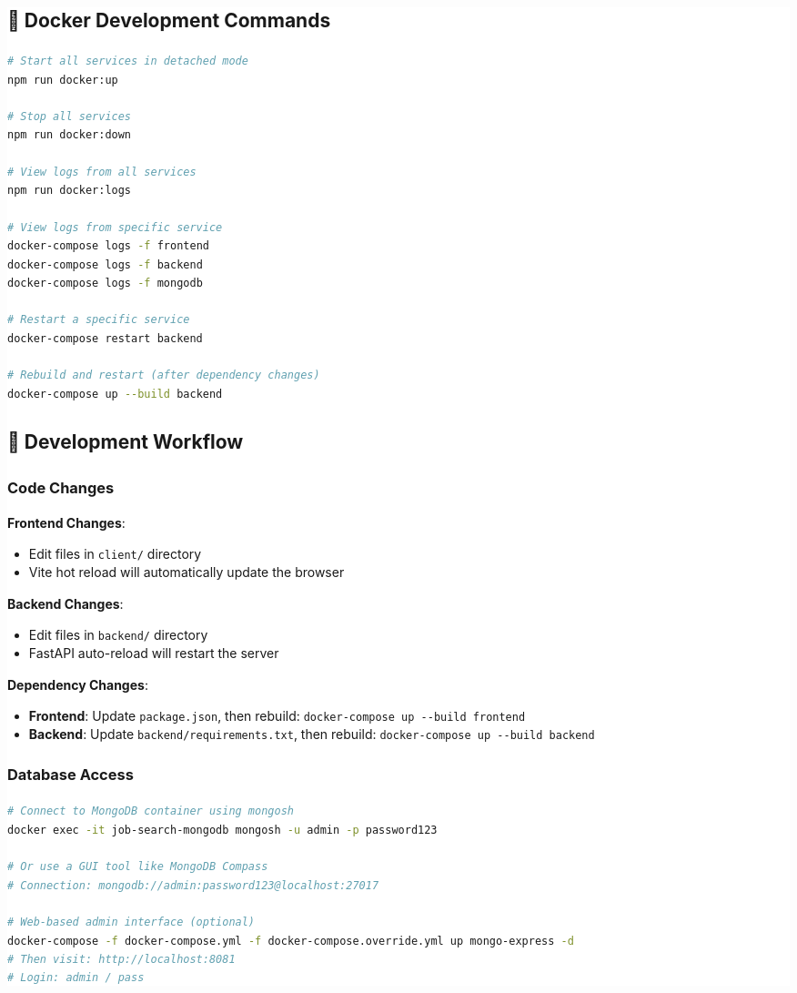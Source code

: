 ## 🐳 Docker Development Commands

```bash
# Start all services in detached mode
npm run docker:up

# Stop all services
npm run docker:down

# View logs from all services
npm run docker:logs

# View logs from specific service
docker-compose logs -f frontend
docker-compose logs -f backend
docker-compose logs -f mongodb

# Restart a specific service
docker-compose restart backend

# Rebuild and restart (after dependency changes)
docker-compose up --build backend
```

## 🔄 Development Workflow

### Code Changes

**Frontend Changes**: 
- Edit files in `client/` directory
- Vite hot reload will automatically update the browser

**Backend Changes**:
- Edit files in `backend/` directory  
- FastAPI auto-reload will restart the server

**Dependency Changes**:
- **Frontend**: Update `package.json`, then rebuild: `docker-compose up --build frontend`
- **Backend**: Update `backend/requirements.txt`, then rebuild: `docker-compose up --build backend`

### Database Access

```bash
# Connect to MongoDB container using mongosh
docker exec -it job-search-mongodb mongosh -u admin -p password123

# Or use a GUI tool like MongoDB Compass
# Connection: mongodb://admin:password123@localhost:27017

# Web-based admin interface (optional)
docker-compose -f docker-compose.yml -f docker-compose.override.yml up mongo-express -d
# Then visit: http://localhost:8081
# Login: admin / pass
```
